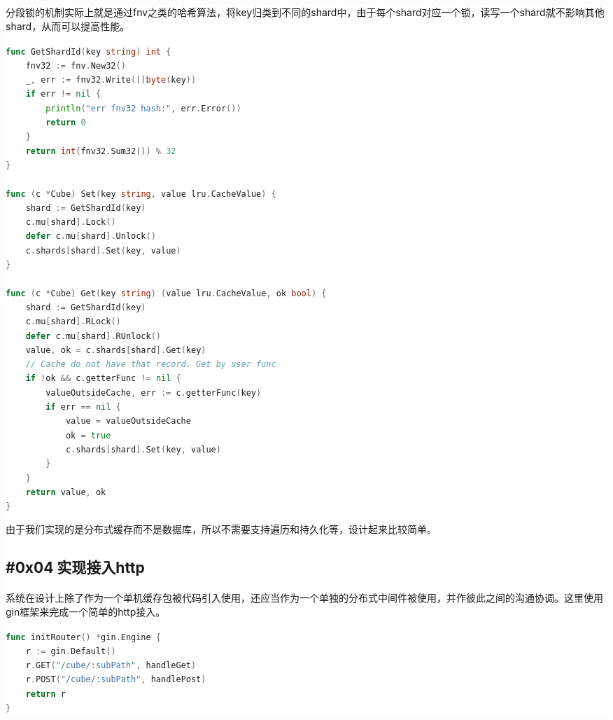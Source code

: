 ```go
```

分段锁的机制实际上就是通过fnv之类的哈希算法，将key归类到不同的shard中，由于每个shard对应一个锁，读写一个shard就不影响其他shard，从而可以提高性能。

```go
func GetShardId(key string) int {
	fnv32 := fnv.New32()
	_, err := fnv32.Write([]byte(key))
	if err != nil {
		println("err fnv32 hash:", err.Error())
		return 0
	}
	return int(fnv32.Sum32()) % 32
}

func (c *Cube) Set(key string, value lru.CacheValue) {
	shard := GetShardId(key)
	c.mu[shard].Lock()
	defer c.mu[shard].Unlock()
	c.shards[shard].Set(key, value)
}

func (c *Cube) Get(key string) (value lru.CacheValue, ok bool) {
	shard := GetShardId(key)
	c.mu[shard].RLock()
	defer c.mu[shard].RUnlock()
	value, ok = c.shards[shard].Get(key)
	// Cache do not have that record. Get by user func
	if !ok && c.getterFunc != nil {
		valueOutsideCache, err := c.getterFunc(key)
		if err == nil {
			value = valueOutsideCache
			ok = true
			c.shards[shard].Set(key, value)
		}
	}
	return value, ok
}
```

由于我们实现的是分布式缓存而不是数据库，所以不需要支持遍历和持久化等，设计起来比较简单。

## #0x04 实现接入http

系统在设计上除了作为一个单机缓存包被代码引入使用，还应当作为一个单独的分布式中间件被使用，并作彼此之间的沟通协调。这里使用gin框架来完成一个简单的http接入。

```go
func initRouter() *gin.Engine {
	r := gin.Default()
	r.GET("/cube/:subPath", handleGet)
	r.POST("/cube/:subPath", handlePost)
	return r
}
```
